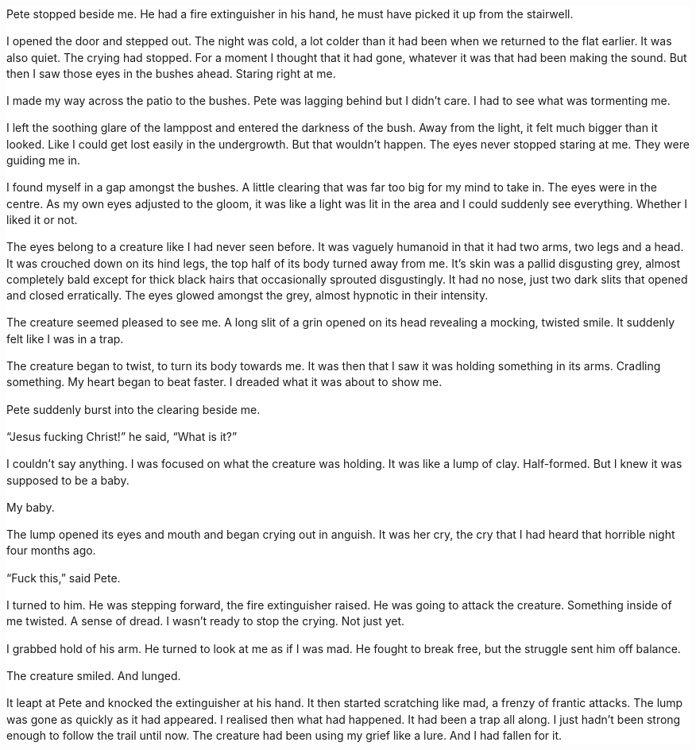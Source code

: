 Pete stopped beside me. He had a fire extinguisher in his hand, he must have picked it up from the stairwell.

I opened the door and stepped out. The night was cold, a lot colder than it had been when we returned to the flat earlier. It was also quiet. The crying had stopped. For a moment I thought that it had gone, whatever it was that had been making the sound. But then I saw those eyes in the bushes ahead. Staring right at me.

I made my way across the patio to the bushes. Pete was lagging behind but I didn’t care. I had to see what was tormenting me.

I left the soothing glare of the lamppost and entered the darkness of the bush. Away from the light, it felt much bigger than it looked. Like I could get lost easily in the undergrowth. But that wouldn’t happen. The eyes never stopped staring at me. They were guiding me in.

I found myself in a gap amongst the bushes. A little clearing that was far too big for my mind to take in. The eyes were in the centre. As my own eyes adjusted to the gloom, it was like a light was lit in the area and I could suddenly see everything. Whether I liked it or not.

The eyes belong to a creature like I had never seen before. It was vaguely humanoid in that it had two arms, two legs and a head. It was crouched down on its hind legs, the top half of its body turned away from me. It’s skin was a pallid disgusting grey, almost completely bald except for thick black hairs that occasionally sprouted disgustingly. It had no nose, just two dark slits that opened and closed erratically. The eyes glowed amongst the grey, almost hypnotic in their intensity.

The creature seemed pleased to see me. A long slit of a grin opened on its head revealing a mocking, twisted smile. It suddenly felt like I was in a trap.

The creature began to twist, to turn its body towards me. It was then that I saw it was holding something in its arms. Cradling something. My heart began to beat faster. I dreaded what it was about to show me.

Pete suddenly burst into the clearing beside me.

“Jesus fucking Christ!” he said, “What is it?”

I couldn’t say anything. I was focused on what the creature was holding. It was like a lump of clay. Half-formed. But I knew it was supposed to be a baby.

My baby.

The lump opened its eyes and mouth and began crying out in anguish. It was her cry, the cry that I had heard that horrible night four months ago.

“Fuck this,” said Pete.

I turned to him. He was stepping forward, the fire extinguisher raised. He was going to attack the creature. Something inside of me twisted. A sense of dread. I wasn’t ready to stop the crying. Not just yet.

I grabbed hold of his arm. He turned to look at me as if I was mad. He fought to break free, but the struggle sent him off balance.

The creature smiled. And lunged.

It leapt at Pete and knocked the extinguisher at his hand. It then started scratching like mad, a frenzy of frantic attacks. The lump was gone as quickly as it had appeared. I realised then what had happened. It had been a trap all along. I just hadn’t been strong enough to follow the trail until now. The creature had been using my grief like a lure. And I had fallen for it.
